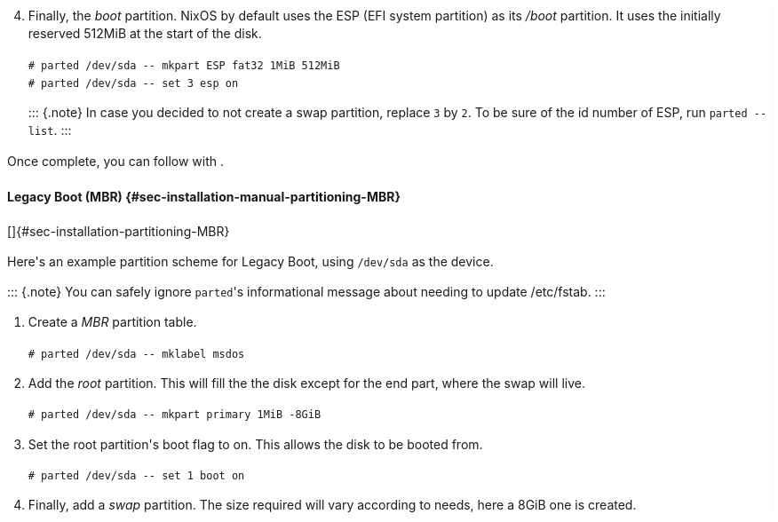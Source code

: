 4.  Finally, the *boot* partition. NixOS by default uses the ESP (EFI
    system partition) as its */boot* partition. It uses the initially
    reserved 512MiB at the start of the disk.

    ```ShellSession
    # parted /dev/sda -- mkpart ESP fat32 1MiB 512MiB
    # parted /dev/sda -- set 3 esp on
    ```
    ::: {.note}
    In case you decided to not create a swap partition, replace `3` by `2`. To be sure of the id number of ESP, run `parted --list`.
    :::

Once complete, you can follow with
[](#sec-installation-manual-partitioning-formatting).

#### Legacy Boot (MBR) {#sec-installation-manual-partitioning-MBR}
[]{#sec-installation-partitioning-MBR} 

Here's an example partition scheme for Legacy Boot, using `/dev/sda` as
the device.

::: {.note}
You can safely ignore `parted`'s informational message about needing to
update /etc/fstab.
:::

1.  Create a *MBR* partition table.

    ```ShellSession
    # parted /dev/sda -- mklabel msdos
    ```

2.  Add the *root* partition. This will fill the the disk except for the
    end part, where the swap will live.

    ```ShellSession
    # parted /dev/sda -- mkpart primary 1MiB -8GiB
    ```

3.  Set the root partition's boot flag to on. This allows the disk to be booted from.

    ```ShellSession
    # parted /dev/sda -- set 1 boot on
    ```

4.  Finally, add a *swap* partition. The size required will vary
    according to needs, here a 8GiB one is created.
